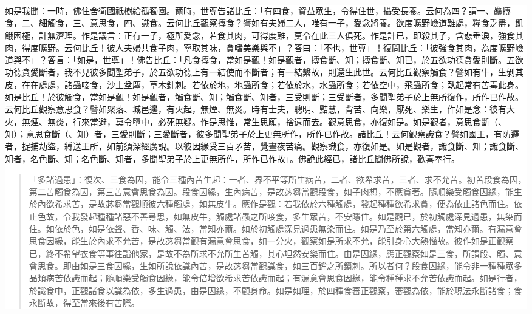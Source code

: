 如是我聞：一時，佛住舍衛國祇樹給孤獨園。爾時，世尊告諸比丘：「有四食，資益眾生，令得住世，攝受長養。云何為四？謂一、麤摶食，二、細觸食，三、意思食，四、識食。云何比丘觀察摶食？譬如有夫婦二人，唯有一子，愛念將養。欲度曠野嶮道難處，糧食乏盡，飢餓困極，計無濟理。作是議言：正有一子，極所愛念，若食其肉，可得度難，莫令在此三人俱死。作是計已，即殺其子，含悲垂淚，強食其肉，得度曠野。云何比丘！彼人夫婦共食子肉，寧取其味，貪嗜美樂與不」？答曰：「不也，世尊」！復問比丘：「彼強食其肉，為度曠野嶮道與不」？答言：「如是，世尊」！佛告比丘：「凡食摶食，當如是觀！如是觀者，摶食斷、知；摶食斷、知已，於五欲功德貪愛則斷。五欲功德貪愛斷者，我不見彼多聞聖弟子，於五欲功德上有一結使而不斷者；有一結繫故，則還生此世。云何比丘觀察觸食？譬如有牛，生剝其皮，在在處處，諸蟲唼食，沙土坌塵，草木針刺。若依於地，地蟲所食；若依於水，水蟲所食；若依空中，飛蟲所食；臥起常有苦毒此身。如是比丘！於彼觸食，當如是觀！如是觀者，觸食斷、知；觸食斷、知者，三受則斷；三受斷者，多聞聖弟子於上無所復作，所作已作故。云何比丘觀察意思食？譬如聚落、城邑邊，有火起，無煙、無炎。時有士夫，聰明、黠慧，背苦、向樂，厭死、樂生，作如是念：彼有大火，無煙、無炎，行來當避，莫令墮中，必死無疑。作是思惟，常生思願，捨遠而去。觀意思食，亦復如是。如是觀者，意思食斷（、知）；意思食斷（、知）者，三愛則斷；三愛斷者，彼多聞聖弟子於上更無所作，所作已作故。諸比丘！云何觀察識食？譬如國王，有防邏者，捉捕劫盜，縛送王所，如前須深經廣說。以彼因緣受三百矛苦，覺晝夜苦痛。觀察識食，亦復如是。如是觀者，識食斷、知；識食斷、知者，名色斷、知；名色斷、知者，多聞聖弟子於上更無所作，所作已作故」。佛說此經已，諸比丘聞佛所說，歡喜奉行。

> 「多諸過患」：復次、三食為因，能令三種內苦生起：一者、界不平等所生病苦，二者、欲希求苦，三者、求不允苦。初苦段食為因，第二苦觸食為因，第三苦意會思食為因。段食因緣，生內病苦，是故苾芻當觀段食，如子肉想，不應貪著。隨順樂受觸食因緣，能生於內欲希求苦，是故苾芻當觀順彼六種觸處，如無皮牛。應作是觀：若我依於六種觸處，發起種種欲希求貪，便為依止諸色而住。依止色故，令我發起種種諸惡不善尋思，如無皮牛，觸處諸蟲之所唼食，多生眾苦，不安隱住。如是觀已，於初觸處深見過患，無染而住。如依於色，如是依聲、香、味、觸、法，當知亦爾。如於初觸處深見過患無染而住。如是乃至於第六觸處，當知亦爾。有漏意會思食因緣，能生於內求不允苦，是故苾芻當觀有漏意會思食，如一分火，觀察如是所求不允，能引身心大熱惱故。彼作如是正觀察已，終不希望衣食等事往詣他家，是故不為所求不允所生苦觸，其心坦然安樂而住。由是因緣，應正觀察如是三食，所謂段、觸、意會思食。即由如是三食因緣，生如所說依識內苦，是故苾芻當觀識食，如三百鉾之所鑽刺。所以者何？段食因緣，能令非一種種眾多品類病苦依識而起；隨順樂受觸食因緣，能令倍增欲希求苦依識而起；有漏意會思食因緣，能令種種求不允苦依識而起。如是行者，於識食中，正觀諸食以識為依，多生過患，由是因緣，不顧身命。如是如理，於四種食審正觀察，審觀為依，能於現法永斷諸食；食永斷故，得至當來後有苦際。